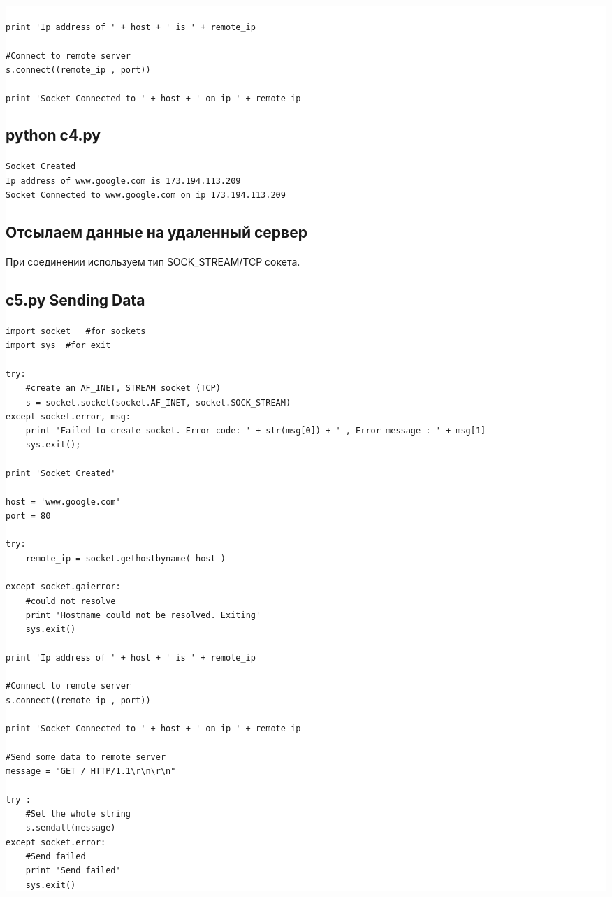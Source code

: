 ```
     
print 'Ip address of ' + host + ' is ' + remote_ip
 
#Connect to remote server
s.connect((remote_ip , port))
 
print 'Socket Connected to ' + host + ' on ip ' + remote_ip

```
python c4.py
------------- 
```
Socket Created
Ip address of www.google.com is 173.194.113.209
Socket Connected to www.google.com on ip 173.194.113.209
```
Отсылаем данные на удаленный сервер
------------------------------------
При соединении используем тип SOCK_STREAM/TCP сокета. 

c5.py Sending Data
-------------------
```
import socket   #for sockets
import sys  #for exit
 
try:
    #create an AF_INET, STREAM socket (TCP)
    s = socket.socket(socket.AF_INET, socket.SOCK_STREAM)
except socket.error, msg:
    print 'Failed to create socket. Error code: ' + str(msg[0]) + ' , Error message : ' + msg[1]
    sys.exit();
 
print 'Socket Created'
 
host = 'www.google.com'
port = 80
 
try:
    remote_ip = socket.gethostbyname( host )
 
except socket.gaierror:
    #could not resolve
    print 'Hostname could not be resolved. Exiting'
    sys.exit()
     
print 'Ip address of ' + host + ' is ' + remote_ip
 
#Connect to remote server
s.connect((remote_ip , port))
 
print 'Socket Connected to ' + host + ' on ip ' + remote_ip
 
#Send some data to remote server
message = "GET / HTTP/1.1\r\n\r\n"
 
try :
    #Set the whole string
    s.sendall(message)
except socket.error:
    #Send failed
    print 'Send failed'
    sys.exit()
```